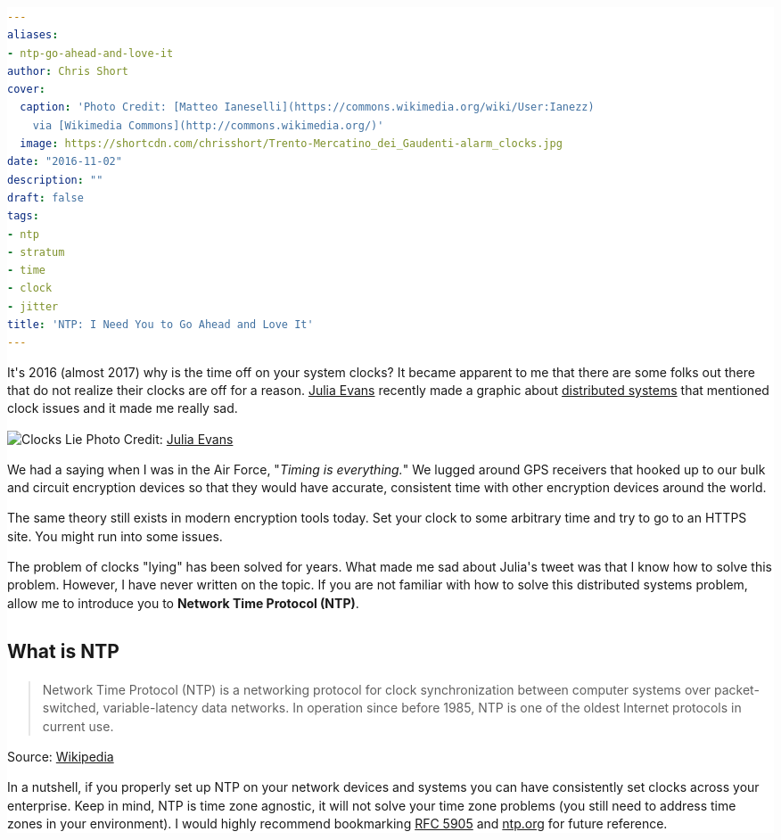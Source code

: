 ```yaml
---
aliases:
- ntp-go-ahead-and-love-it
author: Chris Short
cover:
  caption: 'Photo Credit: [Matteo Ianeselli](https://commons.wikimedia.org/wiki/User:Ianezz)
    via [Wikimedia Commons](http://commons.wikimedia.org/)'
  image: https://shortcdn.com/chrisshort/Trento-Mercatino_dei_Gaudenti-alarm_clocks.jpg
date: "2016-11-02"
description: ""
draft: false
tags:
- ntp
- stratum
- time
- clock
- jitter
title: 'NTP: I Need You to Go Ahead and Love It'
---
```


It's 2016 (almost 2017) why is the time off on your system clocks? It became apparent to me that there are some folks out there that do not realize their clocks are off for a reason. [Julia Evans](https://twitter.com/b0rk) recently made a graphic about [distributed systems](https://twitter.com/b0rk/status/793288477060263936) that mentioned clock issues and it made me really sad.

![Clocks Lie](https://shortcdn.com/chrisshort/clocks-lie.jpg#center)
Photo Credit: [Julia Evans](http://jvns.ca/)

We had a saying when I was in the Air Force, "*Timing is everything.*" We lugged around GPS receivers that hooked up to our bulk and circuit encryption devices so that they would have accurate, consistent time with other encryption devices around the world.


The same theory still exists in modern encryption tools today. Set your clock to some arbitrary time and try to go to an HTTPS site. You might run into some issues.

The problem of clocks "lying" has been solved for years. What made me sad about Julia's tweet was that I know how to solve this problem. However, I have never written on the topic. If you are not familiar with how to solve this distributed systems problem, allow me to introduce you to **Network Time Protocol (NTP)**.

## What is NTP

> Network Time Protocol (NTP) is a networking protocol for clock synchronization between computer systems over packet-switched, variable-latency data networks. In operation since before 1985, NTP is one of the oldest Internet protocols in current use.

Source: [Wikipedia](https://en.wikipedia.org/wiki/Network_Time_Protocol)

In a nutshell, if you properly set up NTP on your network devices and systems you can have consistently set clocks across your enterprise. Keep in mind, NTP is time zone agnostic, it will not solve your time zone problems (you still need to address time zones in your environment). I would highly recommend bookmarking [RFC 5905](https://tools.ietf.org/html/rfc5905) and [ntp.org](http://www.ntp.org/) for future reference.
